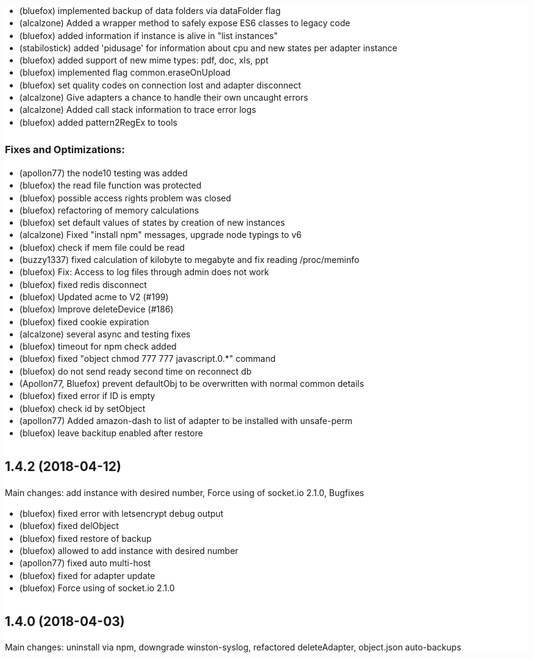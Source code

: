 * (bluefox) implemented backup of data folders via dataFolder flag
* (alcalzone) Added a wrapper method to safely expose ES6 classes to legacy code
* (bluefox) added information if instance is alive in "list instances"
* (stabilostick) added 'pidusage' for information about cpu and new states per adapter instance
* (bluefox) added support of new mime types: pdf, doc, xls, ppt
* (bluefox) implemented flag common.eraseOnUpload
* (bluefox) set quality codes on connection lost and adapter disconnect
* (alcalzone) Give adapters a chance to handle their own uncaught errors
* (alcalzone) Added call stack information to trace error logs
* (bluefox) added pattern2RegEx to tools

### Fixes and Optimizations:
* (apollon77) the node10 testing was added
* (bluefox) the read file function was protected
* (bluefox) possible access rights problem was closed
* (bluefox) refactoring of memory calculations
* (bluefox) set default values of states by creation of new instances
* (alcalzone) Fixed "install npm" messages, upgrade node typings to v6
* (bluefox) check if mem file could be read
* (buzzy1337) fixed calculation of kilobyte to megabyte and fix reading /proc/meminfo
* (bluefox) Fix: Access to log files through admin does not work
* (bluefox) fixed redis disconnect
* (bluefox) Updated acme to V2 (#199)
* (bluefox) Improve deleteDevice (#186)
* (bluefox) fixed cookie expiration
* (alcalzone) several async and testing fixes
* (bluefox) timeout for npm check added
* (bluefox) fixed "object chmod 777 777 javascript.0.*" command
* (bluefox) do not send ready second time on reconnect db
* (Apollon77, Bluefox) prevent defaultObj to be overwritten with normal common details
* (bluefox) fixed error if ID is empty
* (bluefox) check id by setObject
* (apollon77) Added amazon-dash to list of adapter to be installed with unsafe-perm
* (bluefox) leave backitup enabled after restore

## 1.4.2 (2018-04-12)
Main changes: add instance with desired number, Force using of socket.io 2.1.0, Bugfixes

* (bluefox) fixed error with letsencrypt debug output
* (bluefox) fixed delObject
* (bluefox) fixed restore of backup
* (bluefox) allowed to add instance with desired number
* (apollon77) fixed auto multi-host
* (bluefox) fixed for adapter update
* (bluefox) Force using of socket.io 2.1.0

## 1.4.0 (2018-04-03)
Main changes: uninstall via npm, downgrade winston-syslog, refactored deleteAdapter, object.json auto-backups
